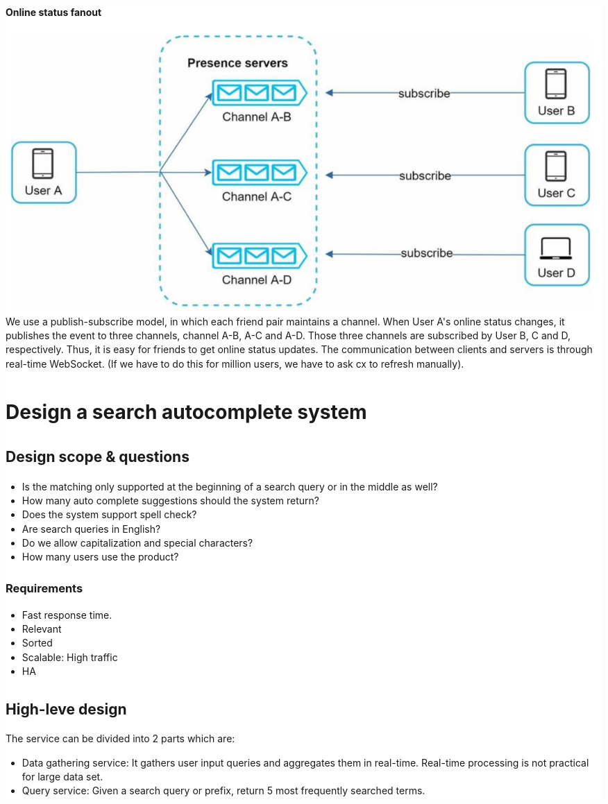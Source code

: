 #### Online status fanout
![OnlineStatusFanout](pics/online_status_fanout.png)
We use a publish-subscribe model, in which each friend pair maintains a channel. When User A's online status changes, it publishes the event to three channels, channel A-B, A-C and A-D. Those three channels are subscribed by User B, C and D, respectively. Thus, it is easy for friends to get online status updates. The communication between clients and servers is through real-time WebSocket. (If we have to do this for million users, we have to ask cx to refresh manually).

# Design a search autocomplete system
## Design scope & questions
- Is the matching only supported at the beginning of a search query or in the middle as well?
- How many auto complete suggestions should the system return?
- Does the system support spell check?
- Are search queries in English?
- Do we allow capitalization and special characters?
- How many users use the product?

### Requirements
- Fast response time.
- Relevant
- Sorted
- Scalable: High traffic
- HA

## High-leve design
The service can be divided into 2 parts which are:
- Data gathering service: It gathers user input queries and aggregates them in real-time. Real-time processing is not practical for large data set.
- Query service: Given a search query or prefix, return 5 most frequently searched terms.
